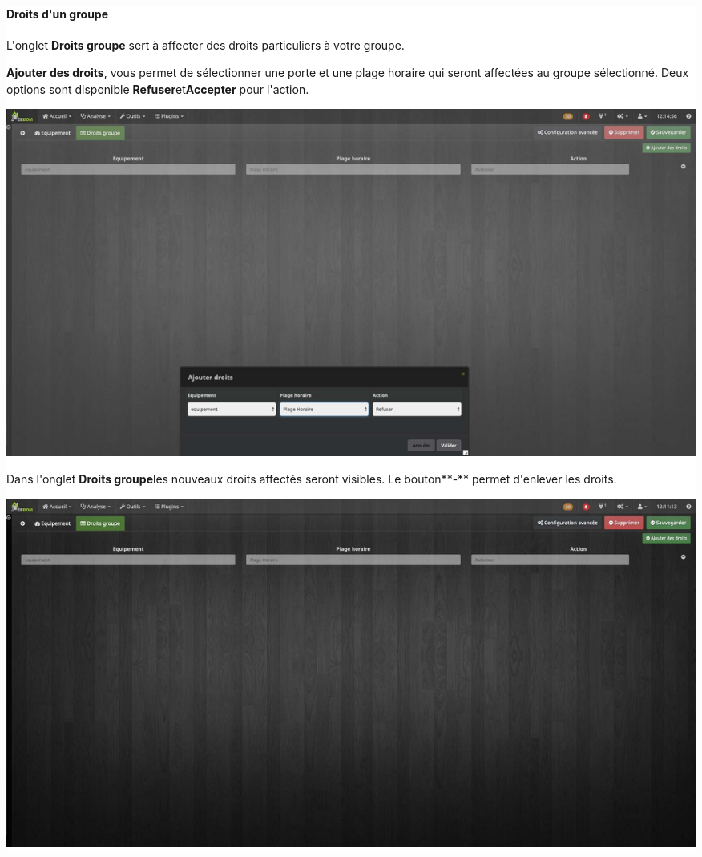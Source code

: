 #### Droits d'un groupe
L'onglet **Droits groupe** sert à affecter des droits particuliers à votre groupe.

**Ajouter des droits**, vous permet de sélectionner une porte et une plage horaire qui seront affectées au groupe sélectionné.
Deux options sont disponible **Refuser**et**Accepter** pour l'action.

![gestionAccess](./images/addRightGroup.jpg)

Dans l'onglet **Droits groupe**les nouveaux droits affectés seront visibles. Le bouton**-** permet d'enlever les droits.

![gestionAccess](./images/rightGroup.jpg)
